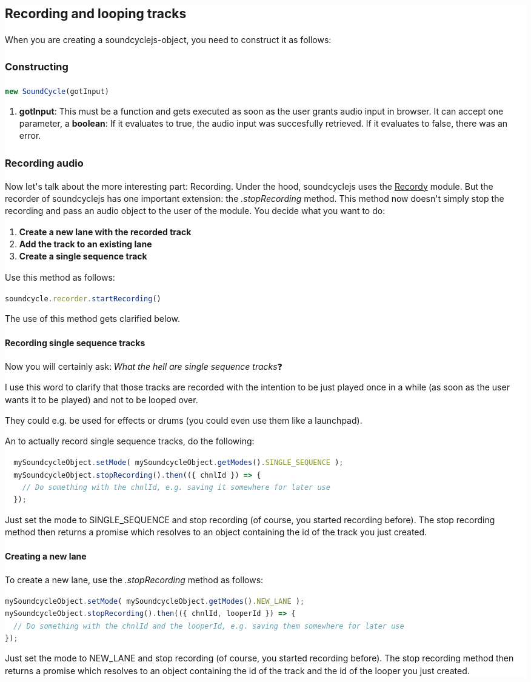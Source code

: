 ## Recording and looping tracks

When you are creating a soundcyclejs-object, you need to construct it as follows:
### Constructing
```javascript
new SoundCycle(gotInput)
```

1. __gotInput__: This must be a function and gets executed as soon as the user grants audio input in browser. It can accept one parameter, a __boolean__: If it evaluates to true, the audio input was succesfully retrieved. If it evaluates to false, there was an error.

### Recording audio
Now let's talk about the more interesting part: Recording.
Under the hood, soundcyclejs uses the [Recordy](../recordy/README.md) module.
But the recorder of soundcyclejs has one important extension:
the _.stopRecording_ method. This method now doesn't simply stop the recording and pass an audio object to the user of the module. You decide what you want to do:
1. __Create a new lane with the recorded track__
2. __Add the track to an existing lane__
3. __Create a single sequence track__

Use this method as follows:
```javascript
soundcycle.recorder.startRecording()
```
The use of this method gets clarified below.

#### Recording single sequence tracks
Now you will certainly ask: _What the hell are single sequence tracks_:question:

I use this word to clarify that those tracks are recorded with the intention to be just played once in a while (as soon as the user wants it to be played) and not to be looped over.

They could e.g. be used for effects or drums (you could even use them like a launchpad).

An to actually record single sequence tracks, do the following:
```javascript
  mySoundcycleObject.setMode( mySoundcycleObject.getModes().SINGLE_SEQUENCE );
  mySoundcycleObject.stopRecording().then(({ chnlId }) => {
    // Do something with the chnlId, e.g. saving it somewhere for later use
  });
```
Just set the mode to SINGLE_SEQUENCE and stop recording (of course, you started recording before). The stop recording method then returns a promise which resolves to an object containing the id of the track you just created.

#### Creating a new lane

To create a new lane, use the _.stopRecording_ method as follows:

```javascript
mySoundcycleObject.setMode( mySoundcycleObject.getModes().NEW_LANE );
mySoundcycleObject.stopRecording().then(({ chnlId, looperId }) => {
  // Do something with the chnlId and the looperId, e.g. saving them somewhere for later use
});
```
Just set the mode to NEW_LANE and stop recording (of course, you started recording before). The stop recording method then returns a promise which resolves to an object containing the id of the track and the id of the looper you just created.

